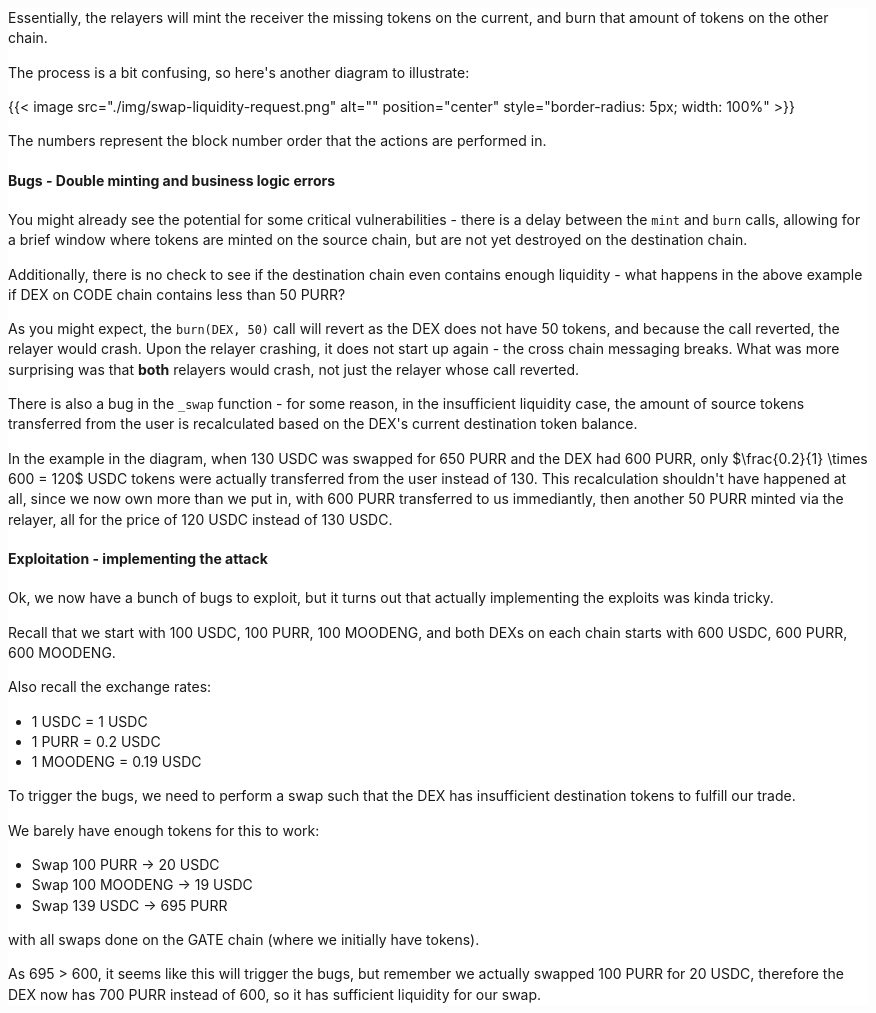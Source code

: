 Essentially, the relayers will mint the receiver the missing tokens on the current, and burn that amount of tokens on the other chain.

The process is a bit confusing, so here's another diagram to illustrate:

{{< image src="./img/swap-liquidity-request.png" alt="" position="center" style="border-radius: 5px; width: 100%" >}}

The numbers represent the block number order that the actions are performed in.

#### Bugs - Double minting and business logic errors

You might already see the potential for some critical vulnerabilities - there is a delay between the `mint` and `burn` calls, allowing for a brief window where tokens are minted on the source chain, but are not yet destroyed on the destination chain.

Additionally, there is no check to see if the destination chain even contains enough liquidity - what happens in the above example if DEX on CODE chain contains less than 50 PURR?

As you might expect, the `burn(DEX, 50)` call will revert as the DEX does not have 50 tokens, and because the call reverted, the relayer would crash. Upon the relayer crashing, it does not start up again - the cross chain messaging breaks. What was more surprising was that **both** relayers would crash, not just the relayer whose call reverted.

There is also a bug in the `_swap` function - for some reason, in the insufficient liquidity case, the amount of source tokens transferred from the user is recalculated based on the DEX's current destination token balance.

In the example in the diagram, when 130 USDC was swapped for 650 PURR and the DEX had 600 PURR, only $\frac{0.2}{1} \times 600 = 120$ USDC tokens were actually transferred from the user instead of $130$. This recalculation shouldn't have happened at all, since we now own more than we put in, with 600 PURR transferred to us immediantly, then another 50 PURR minted via the relayer, all for the price of 120 USDC instead of 130 USDC.

#### Exploitation - implementing the attack

Ok, we now have a bunch of bugs to exploit, but it turns out that actually implementing the exploits was kinda tricky.

Recall that we start with 100 USDC, 100 PURR, 100 MOODENG, and both DEXs on each chain starts with 600 USDC, 600 PURR, 600 MOODENG.

Also recall the exchange rates:
- 1 USDC = 1 USDC
- 1 PURR = 0.2 USDC
- 1 MOODENG = 0.19 USDC

To trigger the bugs, we need to perform a swap such that the DEX has insufficient destination tokens to fulfill our trade.

We barely have enough tokens for this to work:
- Swap 100 PURR -> 20 USDC
- Swap 100 MOODENG -> 19 USDC
- Swap 139 USDC -> 695 PURR

with all swaps done on the GATE chain (where we initially have tokens).

As 695 > 600, it seems like this will trigger the bugs, but remember we actually swapped 100 PURR for 20 USDC, therefore the DEX now has 700 PURR instead of 600, so it has sufficient liquidity for our swap.
